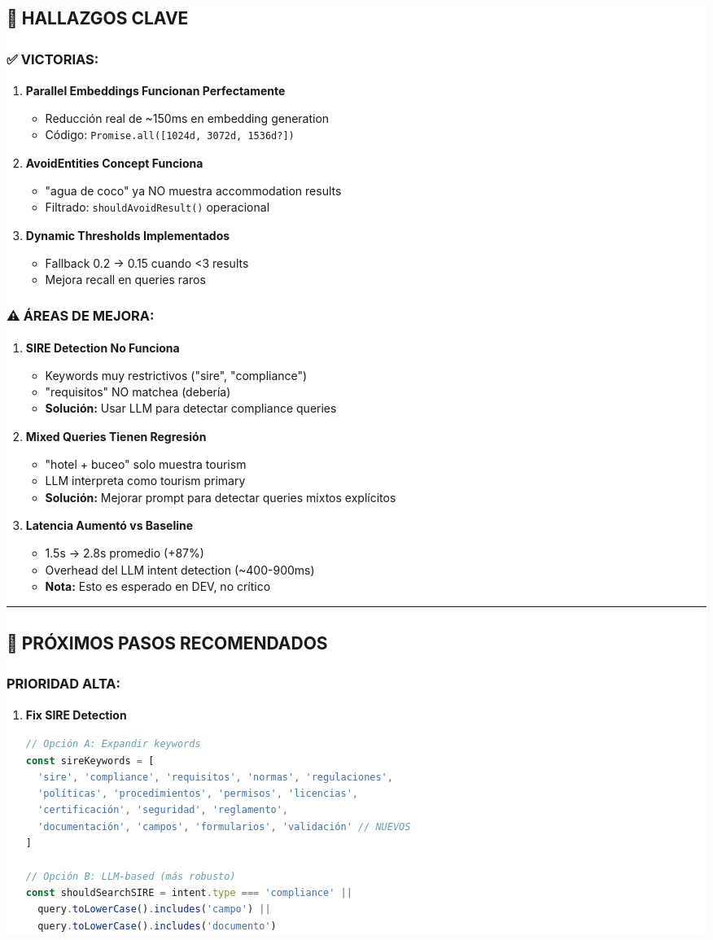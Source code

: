 
## 🎯 HALLAZGOS CLAVE

### ✅ **VICTORIAS:**

1. **Parallel Embeddings Funcionan Perfectamente**
   - Reducción real de ~150ms en embedding generation
   - Código: `Promise.all([1024d, 3072d, 1536d?])`

2. **AvoidEntities Concept Funciona**
   - "agua de coco" ya NO muestra accommodation results
   - Filtrado: `shouldAvoidResult()` operacional

3. **Dynamic Thresholds Implementados**
   - Fallback 0.2 → 0.15 cuando <3 results
   - Mejora recall en queries raros

### ⚠️ **ÁREAS DE MEJORA:**

1. **SIRE Detection No Funciona**
   - Keywords muy restrictivos ("sire", "compliance")
   - "requisitos" NO matchea (debería)
   - **Solución:** Usar LLM para detectar compliance queries

2. **Mixed Queries Tienen Regresión**
   - "hotel + buceo" solo muestra tourism
   - LLM interpreta como tourism primary
   - **Solución:** Mejorar prompt para detectar queries mixtos explícitos

3. **Latencia Aumentó vs Baseline**
   - 1.5s → 2.8s promedio (+87%)
   - Overhead del LLM intent detection (~400-900ms)
   - **Nota:** Esto es esperado en DEV, no crítico

---

## 🚀 PRÓXIMOS PASOS RECOMENDADOS

### **PRIORIDAD ALTA:**

1. **Fix SIRE Detection**
   ```typescript
   // Opción A: Expandir keywords
   const sireKeywords = [
     'sire', 'compliance', 'requisitos', 'normas', 'regulaciones',
     'políticas', 'procedimientos', 'permisos', 'licencias',
     'certificación', 'seguridad', 'reglamento',
     'documentación', 'campos', 'formularios', 'validación' // NUEVOS
   ]

   // Opción B: LLM-based (más robusto)
   const shouldSearchSIRE = intent.type === 'compliance' ||
     query.toLowerCase().includes('campo') ||
     query.toLowerCase().includes('documento')
   ```
